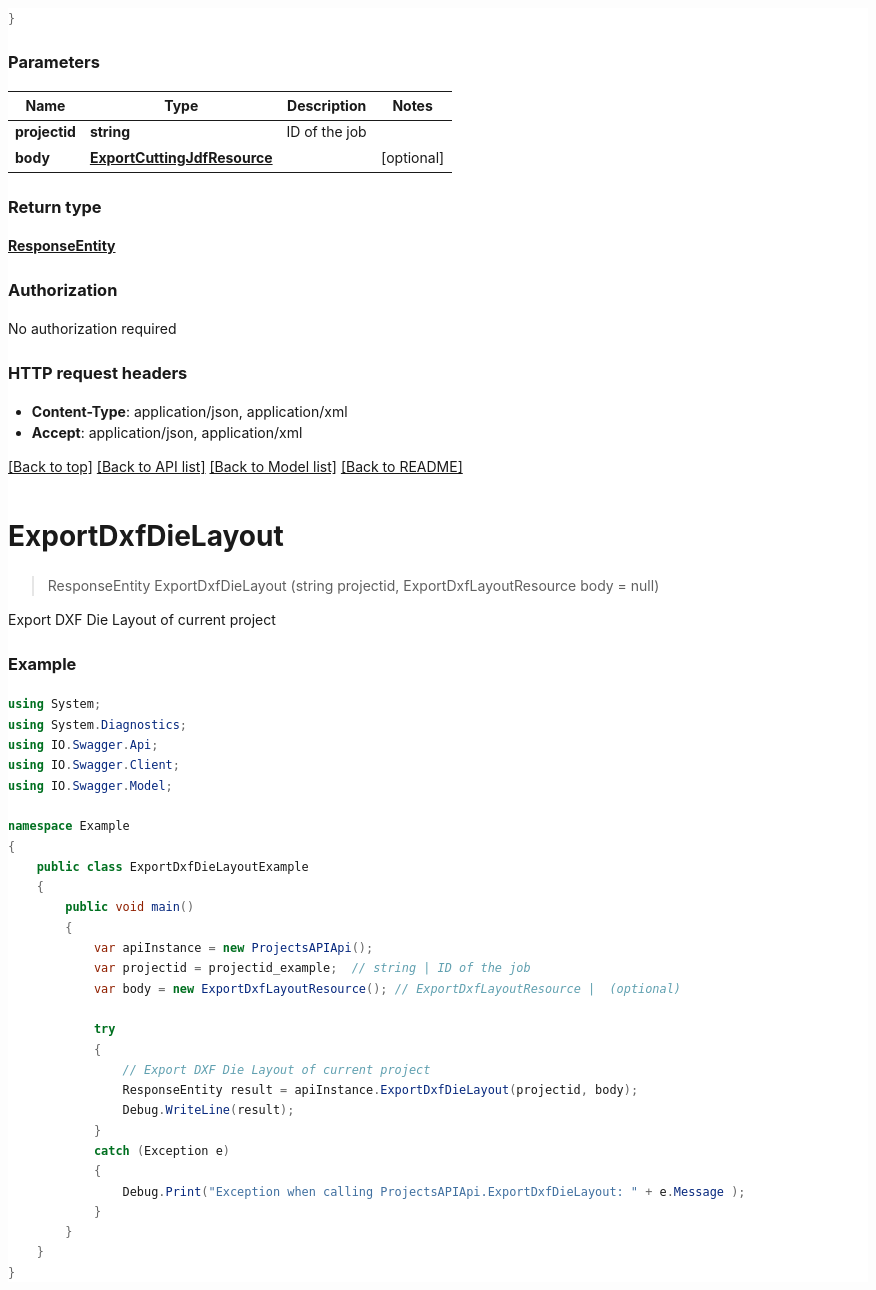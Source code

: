 ```csharp
}
```

### Parameters

Name | Type | Description  | Notes
------------- | ------------- | ------------- | -------------
 **projectid** | **string**| ID of the job | 
 **body** | [**ExportCuttingJdfResource**](ExportCuttingJdfResource.md)|  | [optional] 

### Return type

[**ResponseEntity**](ResponseEntity.md)

### Authorization

No authorization required

### HTTP request headers

 - **Content-Type**: application/json, application/xml
 - **Accept**: application/json, application/xml

[[Back to top]](#) [[Back to API list]](../README.md#documentation-for-api-endpoints) [[Back to Model list]](../README.md#documentation-for-models) [[Back to README]](../README.md)
<a name="exportdxfdielayout"></a>
# **ExportDxfDieLayout**
> ResponseEntity ExportDxfDieLayout (string projectid, ExportDxfLayoutResource body = null)

Export DXF Die Layout of current project

### Example
```csharp
using System;
using System.Diagnostics;
using IO.Swagger.Api;
using IO.Swagger.Client;
using IO.Swagger.Model;

namespace Example
{
    public class ExportDxfDieLayoutExample
    {
        public void main()
        {
            var apiInstance = new ProjectsAPIApi();
            var projectid = projectid_example;  // string | ID of the job
            var body = new ExportDxfLayoutResource(); // ExportDxfLayoutResource |  (optional) 

            try
            {
                // Export DXF Die Layout of current project
                ResponseEntity result = apiInstance.ExportDxfDieLayout(projectid, body);
                Debug.WriteLine(result);
            }
            catch (Exception e)
            {
                Debug.Print("Exception when calling ProjectsAPIApi.ExportDxfDieLayout: " + e.Message );
            }
        }
    }
}
```